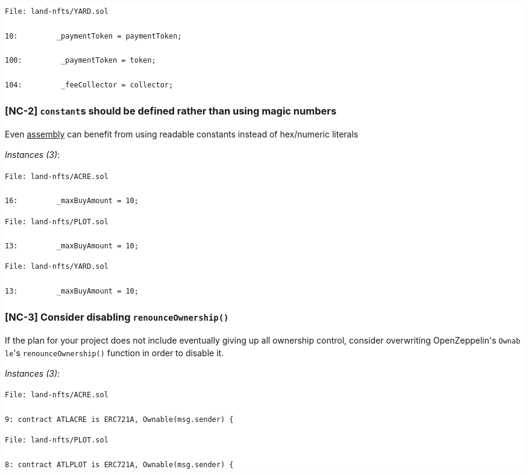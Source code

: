 ```solidity
File: land-nfts/YARD.sol

10:         _paymentToken = paymentToken;

100:         _paymentToken = token;

104:         _feeCollector = collector;

```

### <a name="NC-2"></a>[NC-2] `constant`s should be defined rather than using magic numbers
Even [assembly](https://github.com/code-423n4/2022-05-opensea-seaport/blob/9d7ce4d08bf3c3010304a0476a785c70c0e90ae7/contracts/lib/TokenTransferrer.sol#L35-L39) can benefit from using readable constants instead of hex/numeric literals

*Instances (3)*:
```solidity
File: land-nfts/ACRE.sol

16:         _maxBuyAmount = 10;

```

```solidity
File: land-nfts/PLOT.sol

13:         _maxBuyAmount = 10;

```

```solidity
File: land-nfts/YARD.sol

13:         _maxBuyAmount = 10;

```

### <a name="NC-3"></a>[NC-3] Consider disabling `renounceOwnership()`
If the plan for your project does not include eventually giving up all ownership control, consider overwriting OpenZeppelin's `Ownable`'s `renounceOwnership()` function in order to disable it.

*Instances (3)*:
```solidity
File: land-nfts/ACRE.sol

9: contract ATLACRE is ERC721A, Ownable(msg.sender) {

```

```solidity
File: land-nfts/PLOT.sol

8: contract ATLPLOT is ERC721A, Ownable(msg.sender) {

```

